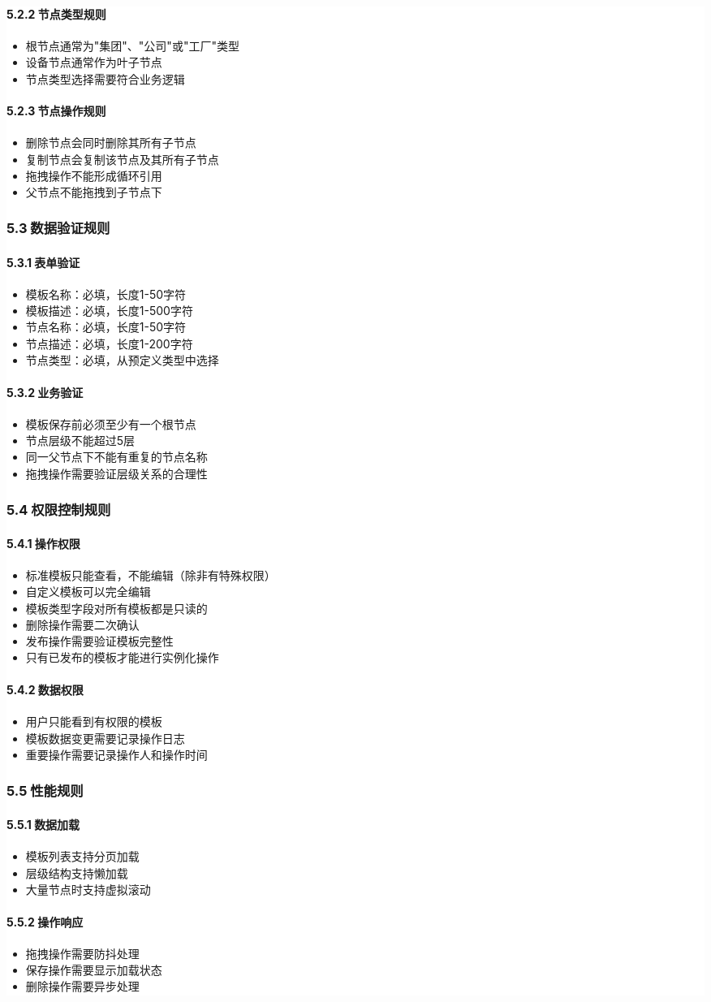 #### 5.2.2 节点类型规则
- 根节点通常为"集团"、"公司"或"工厂"类型
- 设备节点通常作为叶子节点
- 节点类型选择需要符合业务逻辑

#### 5.2.3 节点操作规则
- 删除节点会同时删除其所有子节点
- 复制节点会复制该节点及其所有子节点
- 拖拽操作不能形成循环引用
- 父节点不能拖拽到子节点下

### 5.3 数据验证规则

#### 5.3.1 表单验证
- 模板名称：必填，长度1-50字符
- 模板描述：必填，长度1-500字符
- 节点名称：必填，长度1-50字符
- 节点描述：必填，长度1-200字符
- 节点类型：必填，从预定义类型中选择

#### 5.3.2 业务验证
- 模板保存前必须至少有一个根节点
- 节点层级不能超过5层
- 同一父节点下不能有重复的节点名称
- 拖拽操作需要验证层级关系的合理性

### 5.4 权限控制规则

#### 5.4.1 操作权限
- 标准模板只能查看，不能编辑（除非有特殊权限）
- 自定义模板可以完全编辑
- 模板类型字段对所有模板都是只读的
- 删除操作需要二次确认
- 发布操作需要验证模板完整性
- 只有已发布的模板才能进行实例化操作

#### 5.4.2 数据权限
- 用户只能看到有权限的模板
- 模板数据变更需要记录操作日志
- 重要操作需要记录操作人和操作时间

### 5.5 性能规则

#### 5.5.1 数据加载
- 模板列表支持分页加载
- 层级结构支持懒加载
- 大量节点时支持虚拟滚动

#### 5.5.2 操作响应
- 拖拽操作需要防抖处理
- 保存操作需要显示加载状态
- 删除操作需要异步处理